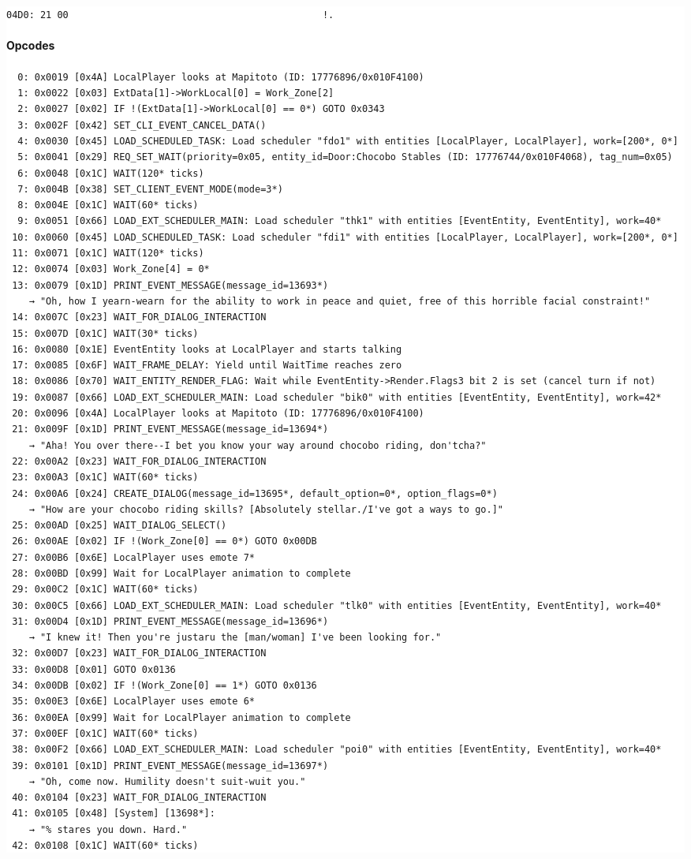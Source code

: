 ```
04D0: 21 00                                             !.              
```

#### Opcodes

```
  0: 0x0019 [0x4A] LocalPlayer looks at Mapitoto (ID: 17776896/0x010F4100)
  1: 0x0022 [0x03] ExtData[1]->WorkLocal[0] = Work_Zone[2]
  2: 0x0027 [0x02] IF !(ExtData[1]->WorkLocal[0] == 0*) GOTO 0x0343
  3: 0x002F [0x42] SET_CLI_EVENT_CANCEL_DATA()
  4: 0x0030 [0x45] LOAD_SCHEDULED_TASK: Load scheduler "fdo1" with entities [LocalPlayer, LocalPlayer], work=[200*, 0*]
  5: 0x0041 [0x29] REQ_SET_WAIT(priority=0x05, entity_id=Door:Chocobo Stables (ID: 17776744/0x010F4068), tag_num=0x05)
  6: 0x0048 [0x1C] WAIT(120* ticks)
  7: 0x004B [0x38] SET_CLIENT_EVENT_MODE(mode=3*)
  8: 0x004E [0x1C] WAIT(60* ticks)
  9: 0x0051 [0x66] LOAD_EXT_SCHEDULER_MAIN: Load scheduler "thk1" with entities [EventEntity, EventEntity], work=40*
 10: 0x0060 [0x45] LOAD_SCHEDULED_TASK: Load scheduler "fdi1" with entities [LocalPlayer, LocalPlayer], work=[200*, 0*]
 11: 0x0071 [0x1C] WAIT(120* ticks)
 12: 0x0074 [0x03] Work_Zone[4] = 0*
 13: 0x0079 [0x1D] PRINT_EVENT_MESSAGE(message_id=13693*)
    → "Oh, how I yearn-wearn for the ability to work in peace and quiet, free of this horrible facial constraint!"
 14: 0x007C [0x23] WAIT_FOR_DIALOG_INTERACTION
 15: 0x007D [0x1C] WAIT(30* ticks)
 16: 0x0080 [0x1E] EventEntity looks at LocalPlayer and starts talking
 17: 0x0085 [0x6F] WAIT_FRAME_DELAY: Yield until WaitTime reaches zero
 18: 0x0086 [0x70] WAIT_ENTITY_RENDER_FLAG: Wait while EventEntity->Render.Flags3 bit 2 is set (cancel turn if not)
 19: 0x0087 [0x66] LOAD_EXT_SCHEDULER_MAIN: Load scheduler "bik0" with entities [EventEntity, EventEntity], work=42*
 20: 0x0096 [0x4A] LocalPlayer looks at Mapitoto (ID: 17776896/0x010F4100)
 21: 0x009F [0x1D] PRINT_EVENT_MESSAGE(message_id=13694*)
    → "Aha! You over there--I bet you know your way around chocobo riding, don'tcha?"
 22: 0x00A2 [0x23] WAIT_FOR_DIALOG_INTERACTION
 23: 0x00A3 [0x1C] WAIT(60* ticks)
 24: 0x00A6 [0x24] CREATE_DIALOG(message_id=13695*, default_option=0*, option_flags=0*)
    → "How are your chocobo riding skills? [Absolutely stellar./I've got a ways to go.]"
 25: 0x00AD [0x25] WAIT_DIALOG_SELECT()
 26: 0x00AE [0x02] IF !(Work_Zone[0] == 0*) GOTO 0x00DB
 27: 0x00B6 [0x6E] LocalPlayer uses emote 7*
 28: 0x00BD [0x99] Wait for LocalPlayer animation to complete
 29: 0x00C2 [0x1C] WAIT(60* ticks)
 30: 0x00C5 [0x66] LOAD_EXT_SCHEDULER_MAIN: Load scheduler "tlk0" with entities [EventEntity, EventEntity], work=40*
 31: 0x00D4 [0x1D] PRINT_EVENT_MESSAGE(message_id=13696*)
    → "I knew it! Then you're justaru the [man/woman] I've been looking for."
 32: 0x00D7 [0x23] WAIT_FOR_DIALOG_INTERACTION
 33: 0x00D8 [0x01] GOTO 0x0136
 34: 0x00DB [0x02] IF !(Work_Zone[0] == 1*) GOTO 0x0136
 35: 0x00E3 [0x6E] LocalPlayer uses emote 6*
 36: 0x00EA [0x99] Wait for LocalPlayer animation to complete
 37: 0x00EF [0x1C] WAIT(60* ticks)
 38: 0x00F2 [0x66] LOAD_EXT_SCHEDULER_MAIN: Load scheduler "poi0" with entities [EventEntity, EventEntity], work=40*
 39: 0x0101 [0x1D] PRINT_EVENT_MESSAGE(message_id=13697*)
    → "Oh, come now. Humility doesn't suit-wuit you."
 40: 0x0104 [0x23] WAIT_FOR_DIALOG_INTERACTION
 41: 0x0105 [0x48] [System] [13698*]:
    → "% stares you down. Hard."
 42: 0x0108 [0x1C] WAIT(60* ticks)
```